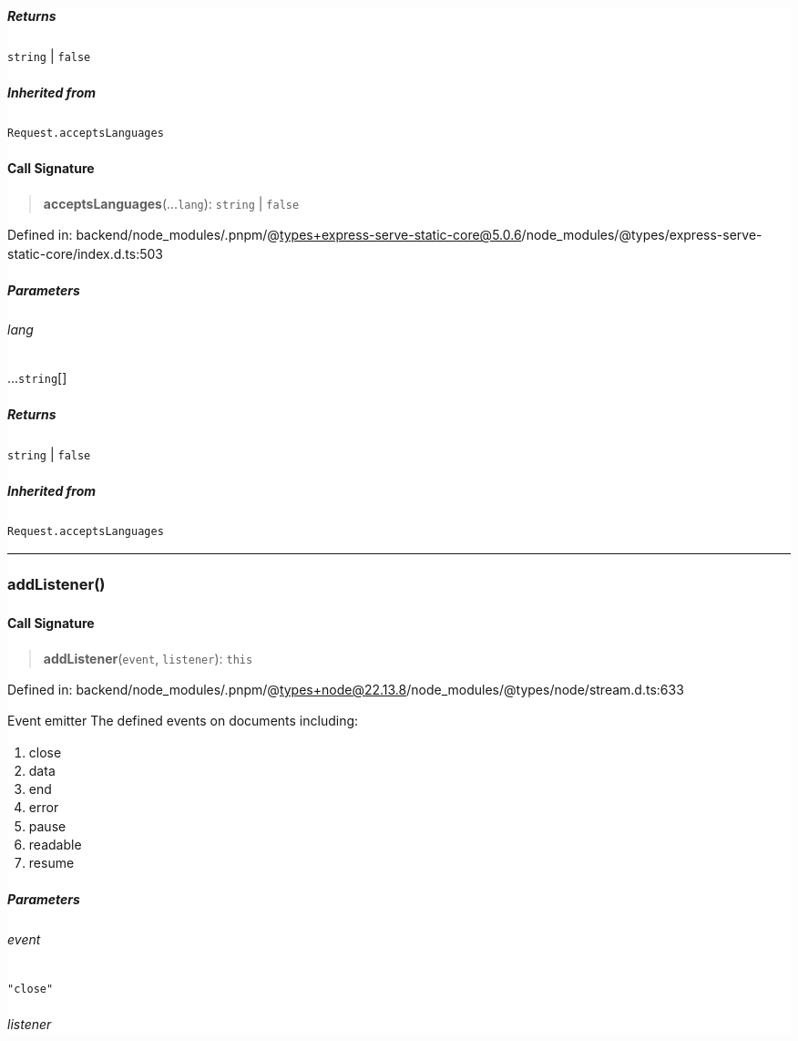 ##### Returns

`string` \| `false`

##### Inherited from

`Request.acceptsLanguages`

#### Call Signature

> **acceptsLanguages**(...`lang`): `string` \| `false`

Defined in: backend/node\_modules/.pnpm/@types+express-serve-static-core@5.0.6/node\_modules/@types/express-serve-static-core/index.d.ts:503

##### Parameters

###### lang

...`string`[]

##### Returns

`string` \| `false`

##### Inherited from

`Request.acceptsLanguages`

***

### addListener()

#### Call Signature

> **addListener**(`event`, `listener`): `this`

Defined in: backend/node\_modules/.pnpm/@types+node@22.13.8/node\_modules/@types/node/stream.d.ts:633

Event emitter
The defined events on documents including:
1. close
2. data
3. end
4. error
5. pause
6. readable
7. resume

##### Parameters

###### event

`"close"`

###### listener
